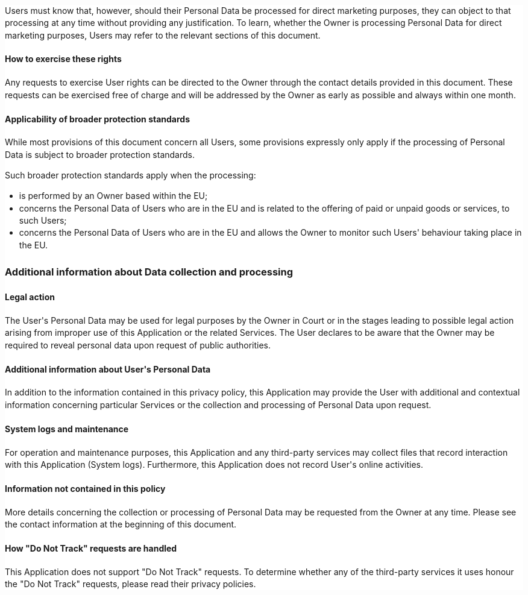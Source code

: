 Users must know that, however, should their Personal Data be processed for direct marketing purposes, they can object to that processing at any time without providing any justification. To learn, whether the Owner is processing Personal Data for direct marketing purposes, Users may refer to the relevant sections of this document.

#### How to exercise these rights

Any requests to exercise User rights can be directed to the Owner through the contact details provided in this document. These requests can be exercised free of charge and will be addressed by the Owner as early as possible and always within one month.

#### Applicability of broader protection standards

While most provisions of this document concern all Users, some provisions expressly only apply if the processing of Personal Data is subject to broader protection standards.

Such broader protection standards apply when the processing:

- is performed by an Owner based within the EU;
- concerns the Personal Data of Users who are in the EU and is related to the offering of paid or unpaid goods or services, to such Users;
- concerns the Personal Data of Users who are in the EU and allows the Owner to monitor such Users' behaviour taking place in the EU.

### Additional information about Data collection and processing

#### Legal action

The User's Personal Data may be used for legal purposes by the Owner in Court or in the stages leading to possible legal action arising from improper use of this Application or the related Services. The User declares to be aware that the Owner may be required to reveal personal data upon request of public authorities.

#### Additional information about User's Personal Data

In addition to the information contained in this privacy policy, this Application may provide the User with additional and contextual information concerning particular Services or the collection and processing of Personal Data upon request.

#### System logs and maintenance

For operation and maintenance purposes, this Application and any third-party services may collect files that record interaction with this Application (System logs). Furthermore, this Application does not record User's online activities.

#### Information not contained in this policy

More details concerning the collection or processing of Personal Data may be requested from the Owner at any time. Please see the contact information at the beginning of this document.

#### How "Do Not Track" requests are handled

This Application does not support "Do Not Track" requests. To determine whether any of the third-party services it uses honour the "Do Not Track" requests, please read their privacy policies.
